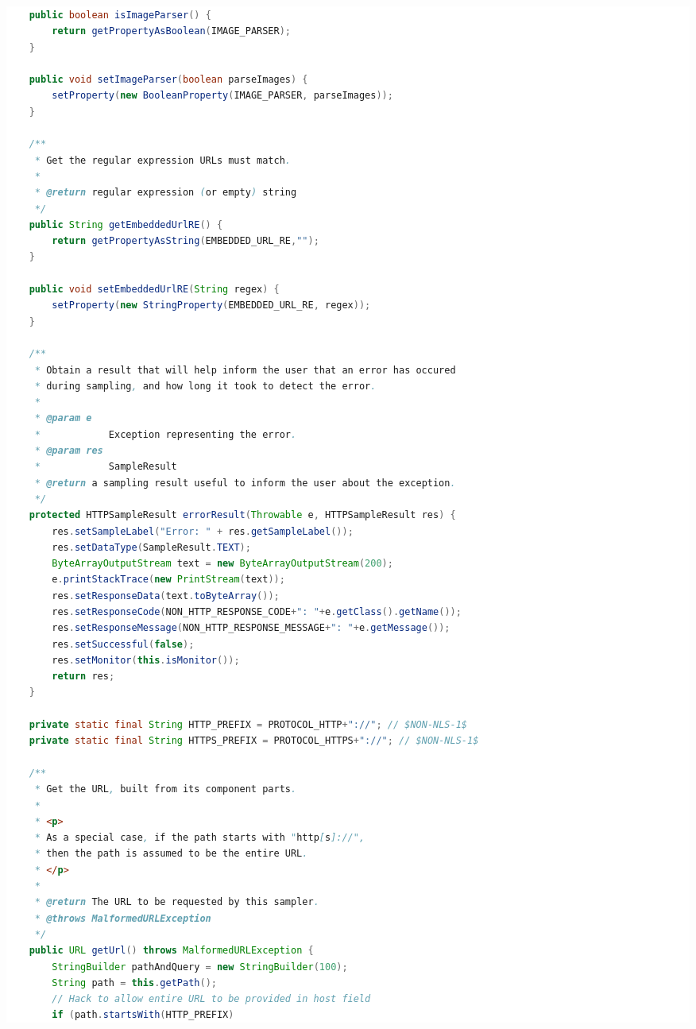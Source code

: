 ```java
    public boolean isImageParser() {
        return getPropertyAsBoolean(IMAGE_PARSER);
    }

    public void setImageParser(boolean parseImages) {
        setProperty(new BooleanProperty(IMAGE_PARSER, parseImages));
    }

    /**
     * Get the regular expression URLs must match.
     *
     * @return regular expression (or empty) string
     */
    public String getEmbeddedUrlRE() {
        return getPropertyAsString(EMBEDDED_URL_RE,"");
    }

    public void setEmbeddedUrlRE(String regex) {
        setProperty(new StringProperty(EMBEDDED_URL_RE, regex));
    }

    /**
     * Obtain a result that will help inform the user that an error has occured
     * during sampling, and how long it took to detect the error.
     *
     * @param e
     *            Exception representing the error.
     * @param res
     *            SampleResult
     * @return a sampling result useful to inform the user about the exception.
     */
    protected HTTPSampleResult errorResult(Throwable e, HTTPSampleResult res) {
        res.setSampleLabel("Error: " + res.getSampleLabel());
        res.setDataType(SampleResult.TEXT);
        ByteArrayOutputStream text = new ByteArrayOutputStream(200);
        e.printStackTrace(new PrintStream(text));
        res.setResponseData(text.toByteArray());
        res.setResponseCode(NON_HTTP_RESPONSE_CODE+": "+e.getClass().getName());
        res.setResponseMessage(NON_HTTP_RESPONSE_MESSAGE+": "+e.getMessage());
        res.setSuccessful(false);
        res.setMonitor(this.isMonitor());
        return res;
    }

    private static final String HTTP_PREFIX = PROTOCOL_HTTP+"://"; // $NON-NLS-1$
    private static final String HTTPS_PREFIX = PROTOCOL_HTTPS+"://"; // $NON-NLS-1$

    /**
     * Get the URL, built from its component parts.
     *
     * <p>
     * As a special case, if the path starts with "http[s]://",
     * then the path is assumed to be the entire URL.
     * </p>
     *
     * @return The URL to be requested by this sampler.
     * @throws MalformedURLException
     */
    public URL getUrl() throws MalformedURLException {
        StringBuilder pathAndQuery = new StringBuilder(100);
        String path = this.getPath();
        // Hack to allow entire URL to be provided in host field
        if (path.startsWith(HTTP_PREFIX)
```